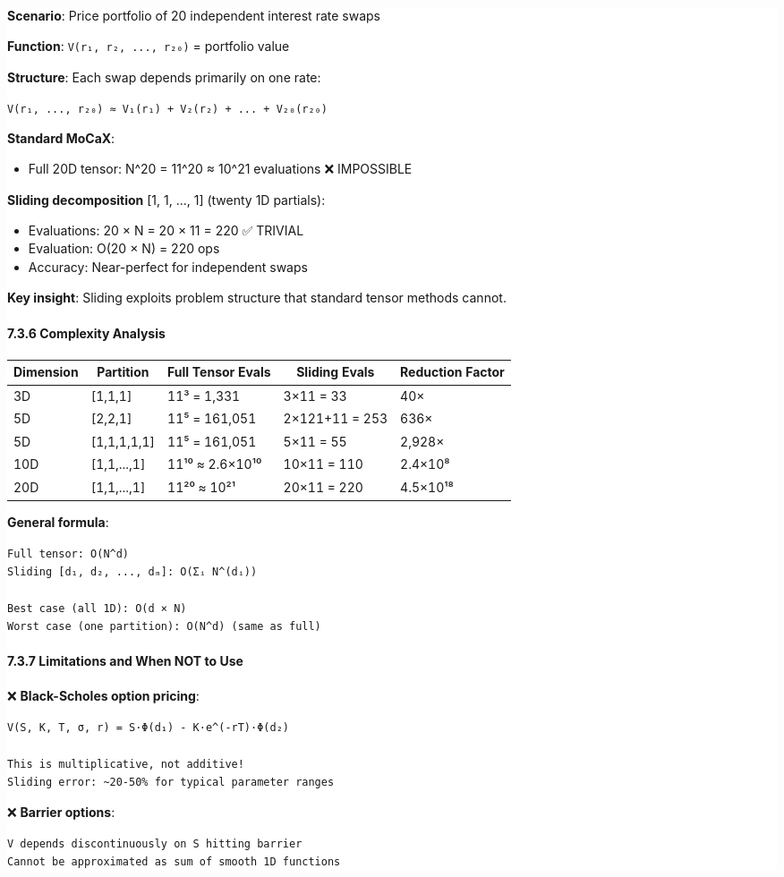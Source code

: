 **Scenario**: Price portfolio of 20 independent interest rate swaps

**Function**: `V(r₁, r₂, ..., r₂₀)` = portfolio value

**Structure**: Each swap depends primarily on one rate:
```
V(r₁, ..., r₂₀) ≈ V₁(r₁) + V₂(r₂) + ... + V₂₀(r₂₀)
```

**Standard MoCaX**:
- Full 20D tensor: N^20 = 11^20 ≈ 10^21 evaluations ❌ IMPOSSIBLE

**Sliding decomposition** [1, 1, ..., 1] (twenty 1D partials):
- Evaluations: 20 × N = 20 × 11 = 220 ✅ TRIVIAL
- Evaluation: O(20 × N) = 220 ops
- Accuracy: Near-perfect for independent swaps

**Key insight**: Sliding exploits problem structure that standard tensor methods cannot.

#### 7.3.6 Complexity Analysis

| Dimension | Partition | Full Tensor Evals | Sliding Evals | Reduction Factor |
|-----------|-----------|-------------------|---------------|------------------|
| 3D | [1,1,1] | 11³ = 1,331 | 3×11 = 33 | 40× |
| 5D | [2,2,1] | 11⁵ = 161,051 | 2×121+11 = 253 | 636× |
| 5D | [1,1,1,1,1] | 11⁵ = 161,051 | 5×11 = 55 | 2,928× |
| 10D | [1,1,...,1] | 11¹⁰ ≈ 2.6×10¹⁰ | 10×11 = 110 | 2.4×10⁸ |
| 20D | [1,1,...,1] | 11²⁰ ≈ 10²¹ | 20×11 = 220 | 4.5×10¹⁸ |

**General formula**:
```
Full tensor: O(N^d)
Sliding [d₁, d₂, ..., dₘ]: O(Σᵢ N^(dᵢ))

Best case (all 1D): O(d × N)
Worst case (one partition): O(N^d) (same as full)
```

#### 7.3.7 Limitations and When NOT to Use

❌ **Black-Scholes option pricing**:
```
V(S, K, T, σ, r) = S·Φ(d₁) - K·e^(-rT)·Φ(d₂)

This is multiplicative, not additive!
Sliding error: ~20-50% for typical parameter ranges
```

❌ **Barrier options**:
```
V depends discontinuously on S hitting barrier
Cannot be approximated as sum of smooth 1D functions
```
